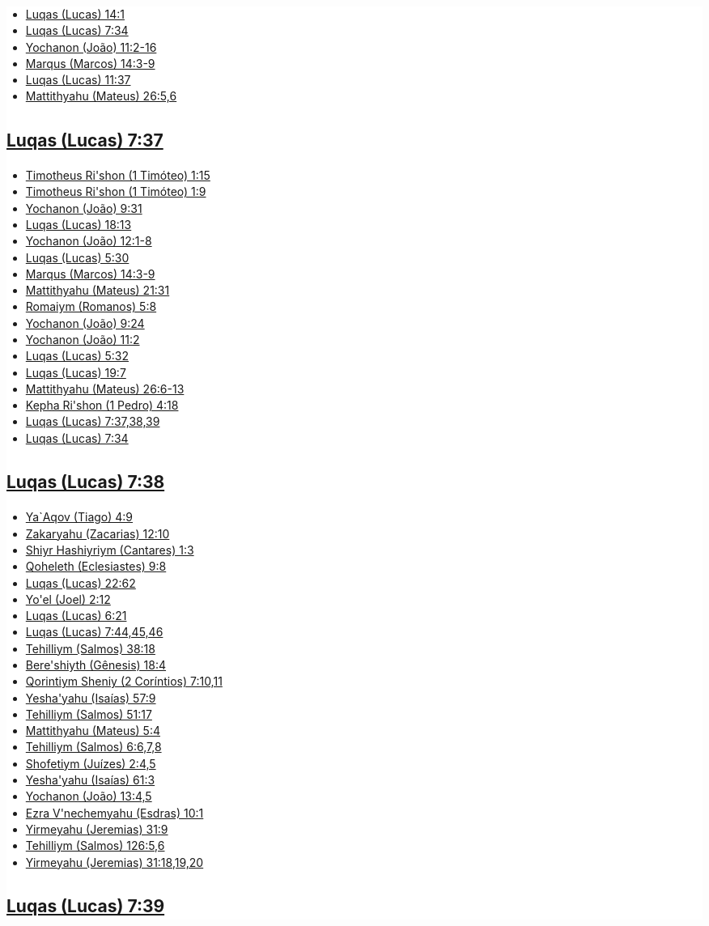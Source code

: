 - [Luqas (Lucas) 14:1](https://bible.ozzuu.com/pt_yah/Luk/14#1)
- [Luqas (Lucas) 7:34](https://bible.ozzuu.com/pt_yah/Luk/7#34)
- [Yochanon (João) 11:2-16](https://bible.ozzuu.com/pt_yah/Joh/11#2)
- [Marqus (Marcos) 14:3-9](https://bible.ozzuu.com/pt_yah/Mar/14#3)
- [Luqas (Lucas) 11:37](https://bible.ozzuu.com/pt_yah/Luk/11#37)
- [Mattithyahu (Mateus) 26:5,6](https://bible.ozzuu.com/pt_yah/Mat/26#5)
<h2 id="37"><a href="https://bible.ozzuu.com/pt_yah/Luk/7#37" target="_blank">Luqas (Lucas) 7:37</a></h2>

- [Timotheus Ri'shon (1 Timóteo) 1:15](https://bible.ozzuu.com/pt_yah/1Ti/1#15)
- [Timotheus Ri'shon (1 Timóteo) 1:9](https://bible.ozzuu.com/pt_yah/1Ti/1#9)
- [Yochanon (João) 9:31](https://bible.ozzuu.com/pt_yah/Joh/9#31)
- [Luqas (Lucas) 18:13](https://bible.ozzuu.com/pt_yah/Luk/18#13)
- [Yochanon (João) 12:1-8](https://bible.ozzuu.com/pt_yah/Joh/12#1)
- [Luqas (Lucas) 5:30](https://bible.ozzuu.com/pt_yah/Luk/5#30)
- [Marqus (Marcos) 14:3-9](https://bible.ozzuu.com/pt_yah/Mar/14#3)
- [Mattithyahu (Mateus) 21:31](https://bible.ozzuu.com/pt_yah/Mat/21#31)
- [Romaiym (Romanos) 5:8](https://bible.ozzuu.com/pt_yah/Rom/5#8)
- [Yochanon (João) 9:24](https://bible.ozzuu.com/pt_yah/Joh/9#24)
- [Yochanon (João) 11:2](https://bible.ozzuu.com/pt_yah/Joh/11#2)
- [Luqas (Lucas) 5:32](https://bible.ozzuu.com/pt_yah/Luk/5#32)
- [Luqas (Lucas) 19:7](https://bible.ozzuu.com/pt_yah/Luk/19#7)
- [Mattithyahu (Mateus) 26:6-13](https://bible.ozzuu.com/pt_yah/Mat/26#6)
- [Kepha Ri'shon (1 Pedro) 4:18](https://bible.ozzuu.com/pt_yah/1Pe/4#18)
- [Luqas (Lucas) 7:37,38,39](https://bible.ozzuu.com/pt_yah/Luk/7#37)
- [Luqas (Lucas) 7:34](https://bible.ozzuu.com/pt_yah/Luk/7#34)
<h2 id="38"><a href="https://bible.ozzuu.com/pt_yah/Luk/7#38" target="_blank">Luqas (Lucas) 7:38</a></h2>

- [Ya`Aqov (Tiago) 4:9](https://bible.ozzuu.com/pt_yah/Jam/4#9)
- [Zakaryahu (Zacarias) 12:10](https://bible.ozzuu.com/pt_yah/Zec/12#10)
- [Shiyr Hashiyriym (Cantares) 1:3](https://bible.ozzuu.com/pt_yah/Sos/1#3)
- [Qoheleth (Eclesiastes) 9:8](https://bible.ozzuu.com/pt_yah/Ecc/9#8)
- [Luqas (Lucas) 22:62](https://bible.ozzuu.com/pt_yah/Luk/22#62)
- [Yo'el (Joel) 2:12](https://bible.ozzuu.com/pt_yah/Jl/2#12)
- [Luqas (Lucas) 6:21](https://bible.ozzuu.com/pt_yah/Luk/6#21)
- [Luqas (Lucas) 7:44,45,46](https://bible.ozzuu.com/pt_yah/Luk/7#44)
- [Tehilliym (Salmos) 38:18](https://bible.ozzuu.com/pt_yah/Psa/38#18)
- [Bere'shiyth (Gênesis) 18:4](https://bible.ozzuu.com/pt_yah/Gen/18#4)
- [Qorintiym Sheniy (2 Coríntios) 7:10,11](https://bible.ozzuu.com/pt_yah/2Co/7#10)
- [Yesha'yahu (Isaías) 57:9](https://bible.ozzuu.com/pt_yah/Isa/57#9)
- [Tehilliym (Salmos) 51:17](https://bible.ozzuu.com/pt_yah/Psa/51#17)
- [Mattithyahu (Mateus) 5:4](https://bible.ozzuu.com/pt_yah/Mat/5#4)
- [Tehilliym (Salmos) 6:6,7,8](https://bible.ozzuu.com/pt_yah/Psa/6#6)
- [Shofetiym (Juízes) 2:4,5](https://bible.ozzuu.com/pt_yah/Jdg/2#4)
- [Yesha'yahu (Isaías) 61:3](https://bible.ozzuu.com/pt_yah/Isa/61#3)
- [Yochanon (João) 13:4,5](https://bible.ozzuu.com/pt_yah/Joh/13#4)
- [Ezra V'nechemyahu (Esdras) 10:1](https://bible.ozzuu.com/pt_yah/1Ez/10#1)
- [Yirmeyahu (Jeremias) 31:9](https://bible.ozzuu.com/pt_yah/Jer/31#9)
- [Tehilliym (Salmos) 126:5,6](https://bible.ozzuu.com/pt_yah/Psa/126#5)
- [Yirmeyahu (Jeremias) 31:18,19,20](https://bible.ozzuu.com/pt_yah/Jer/31#18)
<h2 id="39"><a href="https://bible.ozzuu.com/pt_yah/Luk/7#39" target="_blank">Luqas (Lucas) 7:39</a></h2>
